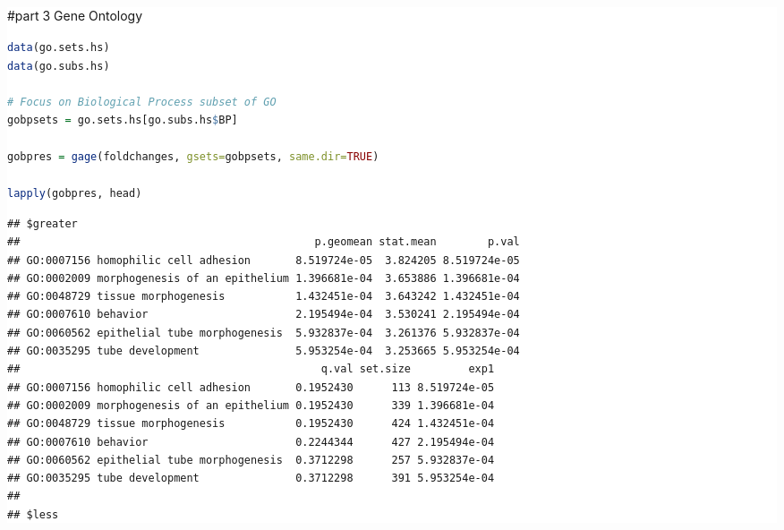 \#part 3 Gene Ontology

``` r
data(go.sets.hs)
data(go.subs.hs)

# Focus on Biological Process subset of GO
gobpsets = go.sets.hs[go.subs.hs$BP]

gobpres = gage(foldchanges, gsets=gobpsets, same.dir=TRUE)

lapply(gobpres, head)
```

    ## $greater
    ##                                              p.geomean stat.mean        p.val
    ## GO:0007156 homophilic cell adhesion       8.519724e-05  3.824205 8.519724e-05
    ## GO:0002009 morphogenesis of an epithelium 1.396681e-04  3.653886 1.396681e-04
    ## GO:0048729 tissue morphogenesis           1.432451e-04  3.643242 1.432451e-04
    ## GO:0007610 behavior                       2.195494e-04  3.530241 2.195494e-04
    ## GO:0060562 epithelial tube morphogenesis  5.932837e-04  3.261376 5.932837e-04
    ## GO:0035295 tube development               5.953254e-04  3.253665 5.953254e-04
    ##                                               q.val set.size         exp1
    ## GO:0007156 homophilic cell adhesion       0.1952430      113 8.519724e-05
    ## GO:0002009 morphogenesis of an epithelium 0.1952430      339 1.396681e-04
    ## GO:0048729 tissue morphogenesis           0.1952430      424 1.432451e-04
    ## GO:0007610 behavior                       0.2244344      427 2.195494e-04
    ## GO:0060562 epithelial tube morphogenesis  0.3712298      257 5.932837e-04
    ## GO:0035295 tube development               0.3712298      391 5.953254e-04
    ## 
    ## $less